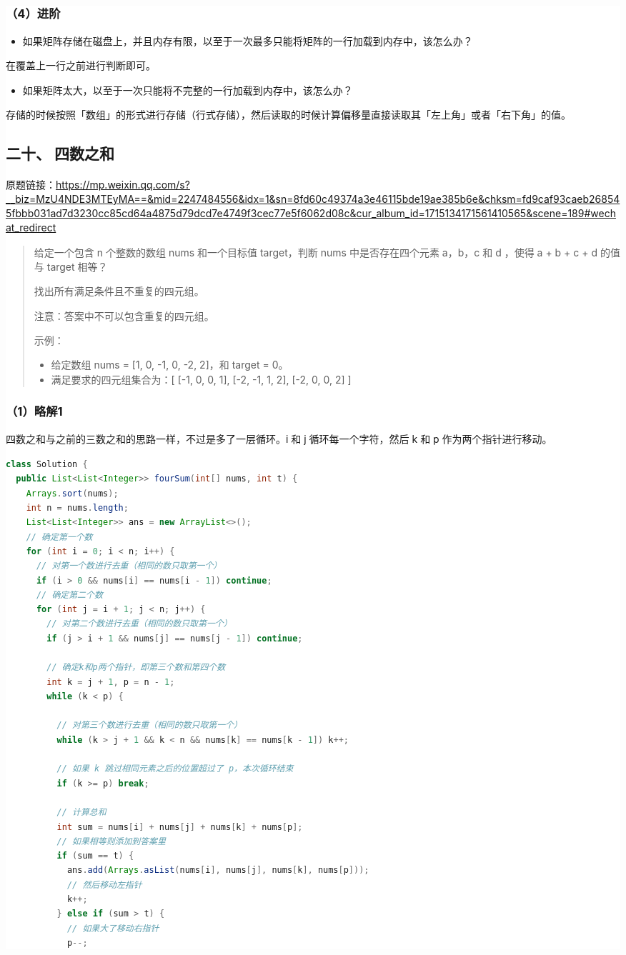 ### （4）进阶

- 如果矩阵存储在磁盘上，并且内存有限，以至于一次最多只能将矩阵的一行加载到内存中，该怎么办？

在覆盖上一行之前进行判断即可。

- 如果矩阵太大，以至于一次只能将不完整的一行加载到内存中，该怎么办？

存储的时候按照「数组」的形式进行存储（行式存储），然后读取的时候计算偏移量直接读取其「左上角」或者「右下角」的值。 

## 二十、 **四数之和**

原题链接：https://mp.weixin.qq.com/s?__biz=MzU4NDE3MTEyMA==&mid=2247484556&idx=1&sn=8fd60c49374a3e46115bde19ae385b6e&chksm=fd9caf93caeb268545fbbb031ad7d3230cc85cd64a4875d79dcd7e4749f3cec77e5f6062d08c&cur_album_id=1715134171561410565&scene=189#wechat_redirect

> 给定一个包含 n 个整数的数组 nums 和一个目标值 target，判断 nums 中是否存在四个元素 a，b，c 和 d ，使得 a + b + c + d 的值与 target 相等？
>
> 找出所有满足条件且不重复的四元组。
>
> 注意：答案中不可以包含重复的四元组。
>
> 示例：
>
> + 给定数组 nums = [1, 0, -1, 0, -2, 2]，和 target = 0。
> + 满足要求的四元组集合为：[  [-1,  0, 0, 1],  [-2, -1, 1, 2],  [-2,  0, 0, 2] ]

### （1）略解1

四数之和与之前的三数之和的思路一样，不过是多了一层循环。i 和 j 循环每一个字符，然后 k 和 p 作为两个指针进行移动。

```java
class Solution {
  public List<List<Integer>> fourSum(int[] nums, int t) {
    Arrays.sort(nums);
    int n = nums.length;
    List<List<Integer>> ans = new ArrayList<>();
    // 确定第一个数
    for (int i = 0; i < n; i++) { 
      // 对第一个数进行去重（相同的数只取第一个）
      if (i > 0 && nums[i] == nums[i - 1]) continue; 
      // 确定第二个数
      for (int j = i + 1; j < n; j++) { 
        // 对第二个数进行去重（相同的数只取第一个）
        if (j > i + 1 && nums[j] == nums[j - 1]) continue; 
        
        // 确定k和p两个指针，即第三个数和第四个数
        int k = j + 1, p = n - 1;
        while (k < p) {

          // 对第三个数进行去重（相同的数只取第一个）
          while (k > j + 1 && k < n && nums[k] == nums[k - 1]) k++; 
          
          // 如果 k 跳过相同元素之后的位置超过了 p，本次循环结束
          if (k >= p) break;

          // 计算总和
          int sum = nums[i] + nums[j] + nums[k] + nums[p];
          // 如果相等则添加到答案里
          if (sum == t) {
            ans.add(Arrays.asList(nums[i], nums[j], nums[k], nums[p]));
            // 然后移动左指针
            k++;
          } else if (sum > t) {
            // 如果大了移动右指针
            p--;
```